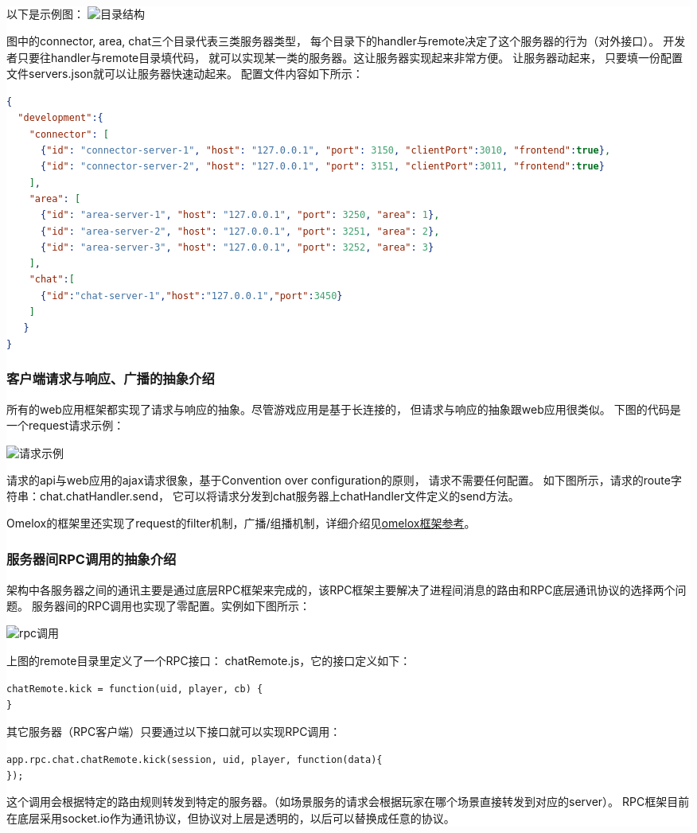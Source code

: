 以下是示例图：
![目录结构](http://omelox.netease.com/resource/documentImage/directory.png)
 
图中的connector, area, chat三个目录代表三类服务器类型， 每个目录下的handler与remote决定了这个服务器的行为（对外接口）。 开发者只要往handler与remote目录填代码， 就可以实现某一类的服务器。这让服务器实现起来非常方便。
让服务器动起来， 只要填一份配置文件servers.json就可以让服务器快速动起来。
配置文件内容如下所示：
 
```json
{
  "development":{
    "connector": [
      {"id": "connector-server-1", "host": "127.0.0.1", "port": 3150, "clientPort":3010, "frontend":true},
      {"id": "connector-server-2", "host": "127.0.0.1", "port": 3151, "clientPort":3011, "frontend":true}
    ],
    "area": [
      {"id": "area-server-1", "host": "127.0.0.1", "port": 3250, "area": 1},
      {"id": "area-server-2", "host": "127.0.0.1", "port": 3251, "area": 2},
      {"id": "area-server-3", "host": "127.0.0.1", "port": 3252, "area": 3}
    ],
    "chat":[
      {"id":"chat-server-1","host":"127.0.0.1","port":3450}
    ]
   }
}
```


###  客户端请求与响应、广播的抽象介绍
所有的web应用框架都实现了请求与响应的抽象。尽管游戏应用是基于长连接的， 但请求与响应的抽象跟web应用很类似。
下图的代码是一个request请求示例：
 

![请求示例](http://omelox.netease.com/resource/documentImage/request.png)


请求的api与web应用的ajax请求很象，基于Convention over configuration的原则， 请求不需要任何配置。 如下图所示，请求的route字符串：chat.chatHandler.send， 它可以将请求分发到chat服务器上chatHandler文件定义的send方法。
 
Omelox的框架里还实现了request的filter机制，广播/组播机制，详细介绍见[omelox框架参考](https://github.com/node-omelox/omelox/wiki/Omelox-Framework)。

###  服务器间RPC调用的抽象介绍
架构中各服务器之间的通讯主要是通过底层RPC框架来完成的，该RPC框架主要解决了进程间消息的路由和RPC底层通讯协议的选择两个问题。
服务器间的RPC调用也实现了零配置。实例如下图所示：
 

![rpc调用](http://omelox.netease.com/resource/documentImage/rpcInterface.png)


上图的remote目录里定义了一个RPC接口： chatRemote.js，它的接口定义如下：
```
chatRemote.kick = function(uid, player, cb) {
}
```
其它服务器（RPC客户端）只要通过以下接口就可以实现RPC调用：
```
app.rpc.chat.chatRemote.kick(session, uid, player, function(data){
});
```
这个调用会根据特定的路由规则转发到特定的服务器。（如场景服务的请求会根据玩家在哪个场景直接转发到对应的server）。
RPC框架目前在底层采用socket.io作为通讯协议，但协议对上层是透明的，以后可以替换成任意的协议。
